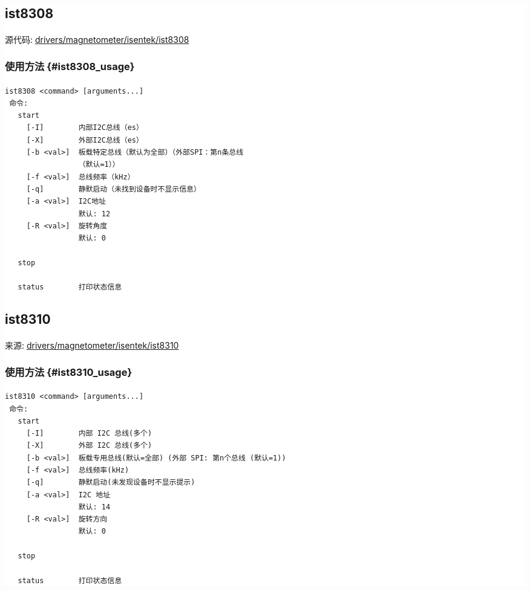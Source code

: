 ## ist8308

源代码: [drivers/magnetometer/isentek/ist8308](https://github.com/PX4/PX4-Autopilot/tree/main/src/drivers/magnetometer/isentek/ist8308)

### 使用方法 {#ist8308_usage}

```
ist8308 <command> [arguments...]
 命令:
   start
     [-I]        内部I2C总线（es）
     [-X]        外部I2C总线（es）
     [-b <val>]  板载特定总线（默认为全部）（外部SPI：第n条总线
                 （默认=1））
     [-f <val>]  总线频率（kHz）
     [-q]        静默启动（未找到设备时不显示信息）
     [-a <val>]  I2C地址
                 默认: 12
     [-R <val>]  旋转角度
                 默认: 0

   stop

   status        打印状态信息
```

## ist8310

来源: [drivers/magnetometer/isentek/ist8310](https://github.com/PX4/PX4-Autopilot/tree/main/src/drivers/magnetometer/isentek/ist8310)

### 使用方法 {#ist8310_usage}

```
ist8310 <command> [arguments...]
 命令:
   start
     [-I]        内部 I2C 总线(多个)
     [-X]        外部 I2C 总线(多个)
     [-b <val>]  板载专用总线(默认=全部) (外部 SPI: 第n个总线 (默认=1))
     [-f <val>]  总线频率(kHz)
     [-q]        静默启动(未发现设备时不显示提示)
     [-a <val>]  I2C 地址
                 默认: 14
     [-R <val>]  旋转方向
                 默认: 0

   stop

   status        打印状态信息
```
